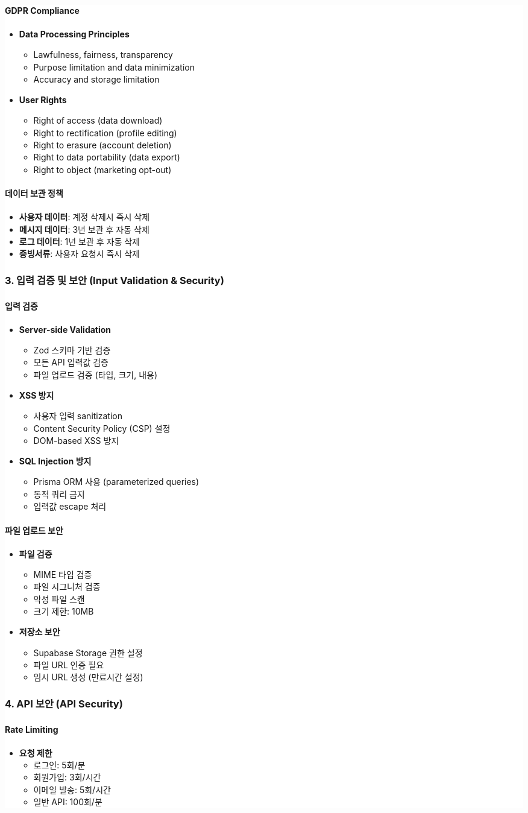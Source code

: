 #### GDPR Compliance
- **Data Processing Principles**
  - Lawfulness, fairness, transparency
  - Purpose limitation and data minimization
  - Accuracy and storage limitation

- **User Rights**
  - Right of access (data download)
  - Right to rectification (profile editing)
  - Right to erasure (account deletion)
  - Right to data portability (data export)
  - Right to object (marketing opt-out)

#### 데이터 보관 정책
- **사용자 데이터**: 계정 삭제시 즉시 삭제
- **메시지 데이터**: 3년 보관 후 자동 삭제
- **로그 데이터**: 1년 보관 후 자동 삭제
- **증빙서류**: 사용자 요청시 즉시 삭제

### 3. 입력 검증 및 보안 (Input Validation & Security)

#### 입력 검증
- **Server-side Validation**
  - Zod 스키마 기반 검증
  - 모든 API 입력값 검증
  - 파일 업로드 검증 (타입, 크기, 내용)

- **XSS 방지**
  - 사용자 입력 sanitization
  - Content Security Policy (CSP) 설정
  - DOM-based XSS 방지

- **SQL Injection 방지**
  - Prisma ORM 사용 (parameterized queries)
  - 동적 쿼리 금지
  - 입력값 escape 처리

#### 파일 업로드 보안
- **파일 검증**
  - MIME 타입 검증
  - 파일 시그니처 검증
  - 악성 파일 스캔
  - 크기 제한: 10MB

- **저장소 보안**
  - Supabase Storage 권한 설정
  - 파일 URL 인증 필요
  - 임시 URL 생성 (만료시간 설정)

### 4. API 보안 (API Security)

#### Rate Limiting
- **요청 제한**
  - 로그인: 5회/분
  - 회원가입: 3회/시간
  - 이메일 발송: 5회/시간
  - 일반 API: 100회/분
